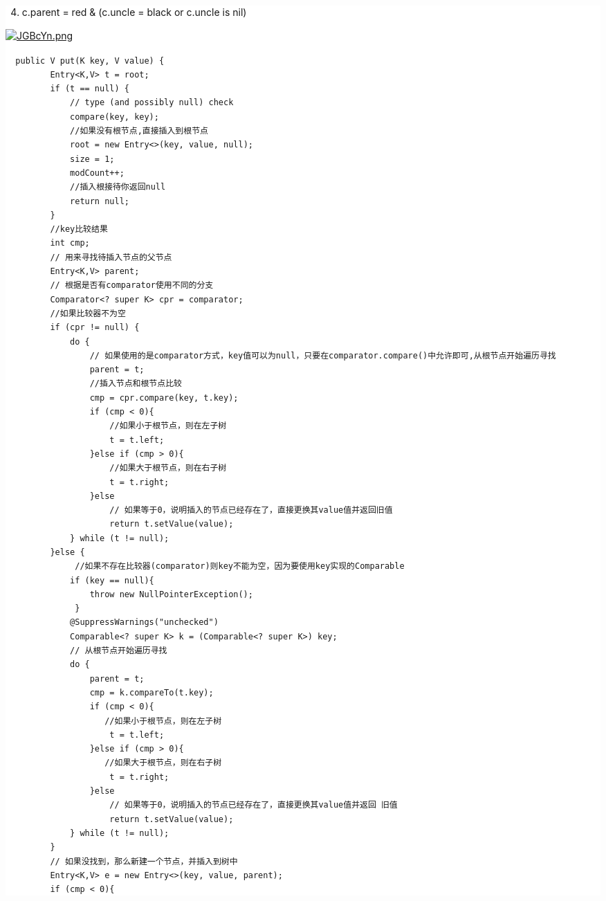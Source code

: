 4. c.parent = red & (c.uncle = black or c.uncle is nil)

[![JGBcYn.png](https://s1.ax1x.com/2020/04/21/JGBcYn.png)](https://imgchr.com/i/JGBcYn)

```
  public V put(K key, V value) {
         Entry<K,V> t = root;
         if (t == null) {
             // type (and possibly null) check
             compare(key, key); 
             //如果没有根节点,直接插入到根节点
             root = new Entry<>(key, value, null);
             size = 1;
             modCount++;
             //插入根接待你返回null
             return null;
         }
         //key比较结果
         int cmp;
         // 用来寻找待插入节点的父节点
         Entry<K,V> parent;
         // 根据是否有comparator使用不同的分支
         Comparator<? super K> cpr = comparator;
         //如果比较器不为空
         if (cpr != null) {
             do {
                 // 如果使用的是comparator方式，key值可以为null，只要在comparator.compare()中允许即可,从根节点开始遍历寻找
                 parent = t;
                 //插入节点和根节点比较
                 cmp = cpr.compare(key, t.key);
                 if (cmp < 0){
                     //如果小于根节点，则在左子树
                     t = t.left;
                 }else if (cmp > 0){
                     //如果大于根节点，则在右子树
                     t = t.right;
                 }else
                     // 如果等于0，说明插入的节点已经存在了，直接更换其value值并返回旧值
                     return t.setValue(value);
             } while (t != null);
         }else {
              //如果不存在比较器(comparator)则key不能为空，因为要使用key实现的Comparable
             if (key == null){
                 throw new NullPointerException();
              }
             @SuppressWarnings("unchecked")
             Comparable<? super K> k = (Comparable<? super K>) key;
             // 从根节点开始遍历寻找
             do {
                 parent = t;
                 cmp = k.compareTo(t.key);
                 if (cmp < 0){
                    //如果小于根节点，则在左子树
                     t = t.left;
                 }else if (cmp > 0){
                    //如果大于根节点，则在右子树
                     t = t.right;
                 }else
                     // 如果等于0，说明插入的节点已经存在了，直接更换其value值并返回 旧值
                     return t.setValue(value);
             } while (t != null);
         }
         // 如果没找到，那么新建一个节点，并插入到树中         
         Entry<K,V> e = new Entry<>(key, value, parent);
         if (cmp < 0){
```